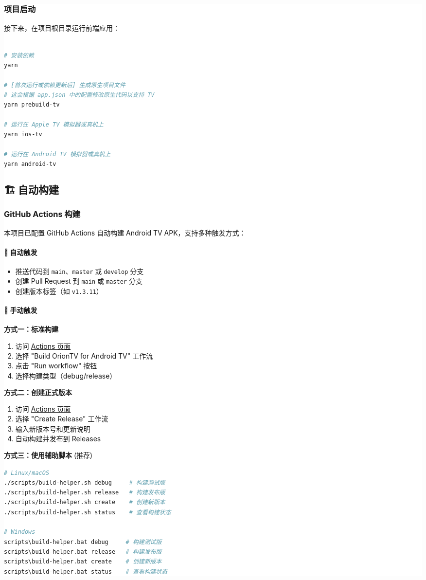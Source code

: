 ### 项目启动

接下来，在项目根目录运行前端应用：

```sh

# 安装依赖
yarn

# [首次运行或依赖更新后] 生成原生项目文件
# 这会根据 app.json 中的配置修改原生代码以支持 TV
yarn prebuild-tv

# 运行在 Apple TV 模拟器或真机上
yarn ios-tv

# 运行在 Android TV 模拟器或真机上
yarn android-tv
```

## 🏗️ 自动构建

### GitHub Actions 构建

本项目已配置 GitHub Actions 自动构建 Android TV APK，支持多种触发方式：

#### 🔄 自动触发
- 推送代码到 `main`、`master` 或 `develop` 分支
- 创建 Pull Request 到 `main` 或 `master` 分支
- 创建版本标签（如 `v1.3.11`）

#### 🎯 手动触发

**方式一：标准构建**
1. 访问 [Actions 页面](../../actions)
2. 选择 "Build OrionTV for Android TV" 工作流
3. 点击 "Run workflow" 按钮
4. 选择构建类型（debug/release）

**方式二：创建正式版本**
1. 访问 [Actions 页面](../../actions)
2. 选择 "Create Release" 工作流
3. 输入新版本号和更新说明
4. 自动构建并发布到 Releases

**方式三：使用辅助脚本** (推荐)
```bash
# Linux/macOS
./scripts/build-helper.sh debug     # 构建测试版
./scripts/build-helper.sh release   # 构建发布版
./scripts/build-helper.sh create    # 创建新版本
./scripts/build-helper.sh status    # 查看构建状态

# Windows
scripts\build-helper.bat debug     # 构建测试版
scripts\build-helper.bat release   # 构建发布版
scripts\build-helper.bat create    # 创建新版本
scripts\build-helper.bat status    # 查看构建状态
```
